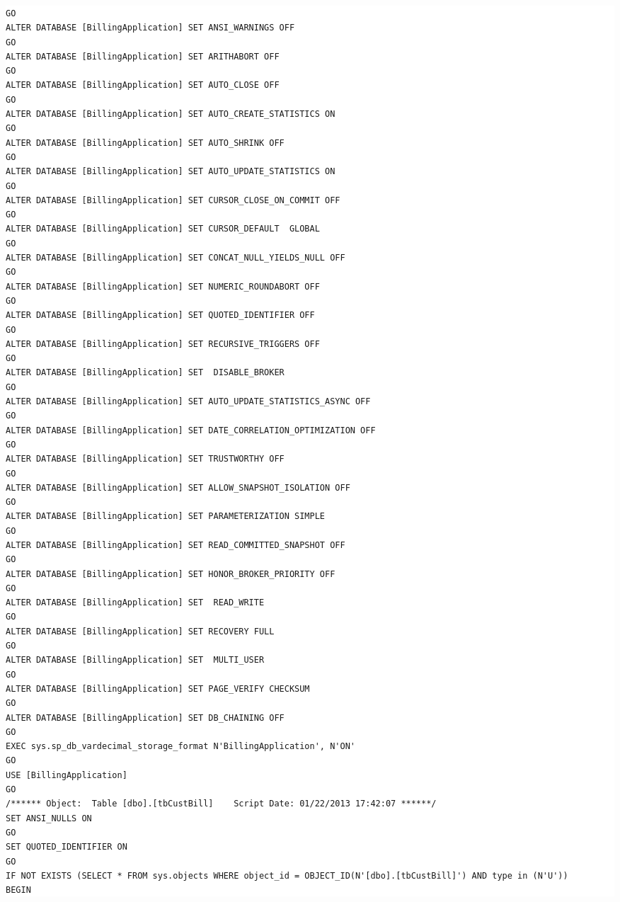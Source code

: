 ```
GO
ALTER DATABASE [BillingApplication] SET ANSI_WARNINGS OFF
GO
ALTER DATABASE [BillingApplication] SET ARITHABORT OFF
GO
ALTER DATABASE [BillingApplication] SET AUTO_CLOSE OFF
GO
ALTER DATABASE [BillingApplication] SET AUTO_CREATE_STATISTICS ON
GO
ALTER DATABASE [BillingApplication] SET AUTO_SHRINK OFF
GO
ALTER DATABASE [BillingApplication] SET AUTO_UPDATE_STATISTICS ON
GO
ALTER DATABASE [BillingApplication] SET CURSOR_CLOSE_ON_COMMIT OFF
GO
ALTER DATABASE [BillingApplication] SET CURSOR_DEFAULT  GLOBAL
GO
ALTER DATABASE [BillingApplication] SET CONCAT_NULL_YIELDS_NULL OFF
GO
ALTER DATABASE [BillingApplication] SET NUMERIC_ROUNDABORT OFF
GO
ALTER DATABASE [BillingApplication] SET QUOTED_IDENTIFIER OFF
GO
ALTER DATABASE [BillingApplication] SET RECURSIVE_TRIGGERS OFF
GO
ALTER DATABASE [BillingApplication] SET  DISABLE_BROKER
GO
ALTER DATABASE [BillingApplication] SET AUTO_UPDATE_STATISTICS_ASYNC OFF
GO
ALTER DATABASE [BillingApplication] SET DATE_CORRELATION_OPTIMIZATION OFF
GO
ALTER DATABASE [BillingApplication] SET TRUSTWORTHY OFF
GO
ALTER DATABASE [BillingApplication] SET ALLOW_SNAPSHOT_ISOLATION OFF
GO
ALTER DATABASE [BillingApplication] SET PARAMETERIZATION SIMPLE
GO
ALTER DATABASE [BillingApplication] SET READ_COMMITTED_SNAPSHOT OFF
GO
ALTER DATABASE [BillingApplication] SET HONOR_BROKER_PRIORITY OFF
GO
ALTER DATABASE [BillingApplication] SET  READ_WRITE
GO
ALTER DATABASE [BillingApplication] SET RECOVERY FULL
GO
ALTER DATABASE [BillingApplication] SET  MULTI_USER
GO
ALTER DATABASE [BillingApplication] SET PAGE_VERIFY CHECKSUM
GO
ALTER DATABASE [BillingApplication] SET DB_CHAINING OFF
GO
EXEC sys.sp_db_vardecimal_storage_format N'BillingApplication', N'ON'
GO
USE [BillingApplication]
GO
/****** Object:  Table [dbo].[tbCustBill]    Script Date: 01/22/2013 17:42:07 ******/
SET ANSI_NULLS ON
GO
SET QUOTED_IDENTIFIER ON
GO
IF NOT EXISTS (SELECT * FROM sys.objects WHERE object_id = OBJECT_ID(N'[dbo].[tbCustBill]') AND type in (N'U'))
BEGIN
```